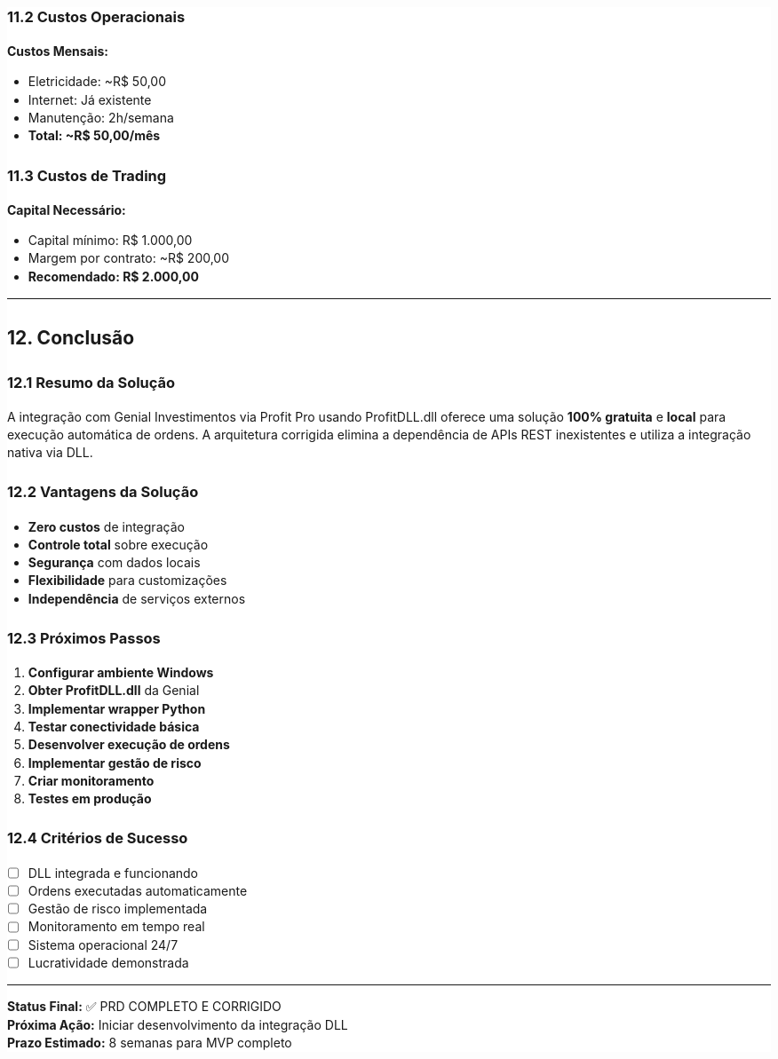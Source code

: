 ### 11.2 Custos Operacionais
**Custos Mensais:**
- Eletricidade: ~R$ 50,00
- Internet: Já existente
- Manutenção: 2h/semana
- **Total: ~R$ 50,00/mês**

### 11.3 Custos de Trading
**Capital Necessário:**
- Capital mínimo: R$ 1.000,00
- Margem por contrato: ~R$ 200,00
- **Recomendado: R$ 2.000,00**

---

## 12. Conclusão

### 12.1 Resumo da Solução
A integração com Genial Investimentos via Profit Pro usando ProfitDLL.dll oferece uma solução **100% gratuita** e **local** para execução automática de ordens. A arquitetura corrigida elimina a dependência de APIs REST inexistentes e utiliza a integração nativa via DLL.

### 12.2 Vantagens da Solução
- **Zero custos** de integração
- **Controle total** sobre execução
- **Segurança** com dados locais
- **Flexibilidade** para customizações
- **Independência** de serviços externos

### 12.3 Próximos Passos
1. **Configurar ambiente Windows**
2. **Obter ProfitDLL.dll** da Genial
3. **Implementar wrapper Python**
4. **Testar conectividade básica**
5. **Desenvolver execução de ordens**
6. **Implementar gestão de risco**
7. **Criar monitoramento**
8. **Testes em produção**

### 12.4 Critérios de Sucesso
- [ ] DLL integrada e funcionando
- [ ] Ordens executadas automaticamente
- [ ] Gestão de risco implementada
- [ ] Monitoramento em tempo real
- [ ] Sistema operacional 24/7
- [ ] Lucratividade demonstrada

---

**Status Final:** ✅ PRD COMPLETO E CORRIGIDO  
**Próxima Ação:** Iniciar desenvolvimento da integração DLL  
**Prazo Estimado:** 8 semanas para MVP completo 